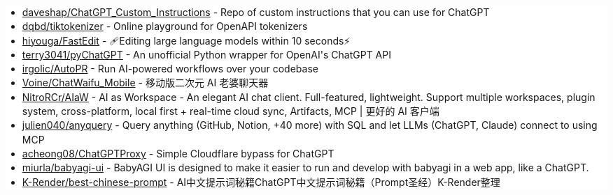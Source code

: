 * [daveshap/ChatGPT_Custom_Instructions](https://github.com/daveshap/ChatGPT_Custom_Instructions) - Repo of custom instructions that you can use for ChatGPT
* [dqbd/tiktokenizer](https://github.com/dqbd/tiktokenizer) - Online playground for OpenAPI tokenizers
* [hiyouga/FastEdit](https://github.com/hiyouga/FastEdit) - 🩹Editing large language models within 10 seconds⚡
* [terry3041/pyChatGPT](https://github.com/terry3041/pyChatGPT) - An unofficial Python wrapper for OpenAI's ChatGPT API
* [irgolic/AutoPR](https://github.com/irgolic/AutoPR) - Run AI-powered workflows over your codebase
* [Voine/ChatWaifu_Mobile](https://github.com/Voine/ChatWaifu_Mobile) - 移动版二次元 AI 老婆聊天器
* [NitroRCr/AIaW](https://github.com/NitroRCr/AIaW) - AI as Workspace - An elegant AI chat client. Full-featured, lightweight. Support multiple workspaces, plugin system, cross-platform, local first + real-time cloud sync, Artifacts, MCP | 更好的 AI 客户端
* [julien040/anyquery](https://github.com/julien040/anyquery) - Query anything (GitHub, Notion, +40 more) with SQL and let LLMs (ChatGPT, Claude) connect to using MCP
* [acheong08/ChatGPTProxy](https://github.com/acheong08/ChatGPTProxy) - Simple Cloudflare bypass for ChatGPT
* [miurla/babyagi-ui](https://github.com/miurla/babyagi-ui) - BabyAGI UI is designed to make it easier to run and develop with babyagi in a web app, like a ChatGPT.
* [K-Render/best-chinese-prompt](https://github.com/K-Render/best-chinese-prompt) - AI中文提示词秘籍ChatGPT中文提示词秘籍（Prompt圣经）K-Render整理
